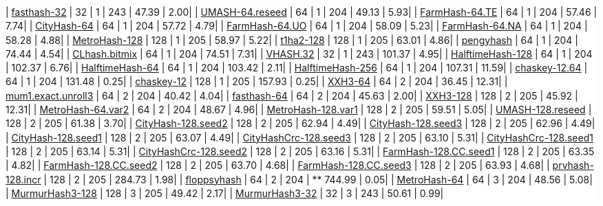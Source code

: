 | [fasthash-32](fasthash-32.txt) | 32 | 1 | 243 |  47.39 |   2.00|
| [UMASH-64.reseed](UMASH-64.reseed.txt) | 64 | 1 | 204 |  49.13 |   5.93|
| [FarmHash-64.TE](FarmHash-64.TE.txt) | 64 | 1 | 204 |  57.46 |   7.74|
| [CityHash-64](CityHash-64.txt) | 64 | 1 | 204 |  57.72 |   4.79|
| [FarmHash-64.UO](FarmHash-64.UO.txt) | 64 | 1 | 204 |  58.09 |   5.23|
| [FarmHash-64.NA](FarmHash-64.NA.txt) | 64 | 1 | 204 |  58.28 |   4.88|
| [MetroHash-128](MetroHash-128.txt) | 128 | 1 | 205 |  58.97 |   5.22|
| [t1ha2-128](t1ha2-128.txt) | 128 | 1 | 205 |  63.01 |   4.86|
| [pengyhash](pengyhash.txt) | 64 | 1 | 204 |  74.44 |   4.54|
| [CLhash.bitmix](CLhash.bitmix.txt) | 64 | 1 | 204 |  74.51 |   7.31|
| [VHASH.32](VHASH.32.txt) | 32 | 1 | 243 | 101.37 |   4.95|
| [HalftimeHash-128](HalftimeHash-128.txt) | 64 | 1 | 204 | 102.37 |   6.76|
| [HalftimeHash-64](HalftimeHash-64.txt) | 64 | 1 | 204 | 103.42 |   2.11|
| [HalftimeHash-256](HalftimeHash-256.txt) | 64 | 1 | 204 | 107.31 |  11.59|
| [chaskey-12.64](chaskey-12.64.txt) | 64 | 1 | 204 | 131.48 |   0.25|
| [chaskey-12](chaskey-12.txt) | 128 | 1 | 205 | 157.93 |   0.25|
| [XXH3-64](XXH3-64.txt) | 64 | 2 | 204 |  36.45 |  12.31|
| [mum1.exact.unroll3](mum1.exact.unroll3.txt) | 64 | 2 | 204 |  40.42 |   4.04|
| [fasthash-64](fasthash-64.txt) | 64 | 2 | 204 |  45.63 |   2.00|
| [XXH3-128](XXH3-128.txt) | 128 | 2 | 205 |  45.92 |  12.31|
| [MetroHash-64.var2](MetroHash-64.var2.txt) | 64 | 2 | 204 |  48.67 |   4.96|
| [MetroHash-128.var1](MetroHash-128.var1.txt) | 128 | 2 | 205 |  59.51 |   5.05|
| [UMASH-128.reseed](UMASH-128.reseed.txt) | 128 | 2 | 205 |  61.38 |   3.70|
| [CityHash-128.seed2](CityHash-128.seed2.txt) | 128 | 2 | 205 |  62.94 |   4.49|
| [CityHash-128.seed3](CityHash-128.seed3.txt) | 128 | 2 | 205 |  62.96 |   4.49|
| [CityHash-128.seed1](CityHash-128.seed1.txt) | 128 | 2 | 205 |  63.07 |   4.49|
| [CityHashCrc-128.seed3](CityHashCrc-128.seed3.txt) | 128 | 2 | 205 |  63.10 |   5.31|
| [CityHashCrc-128.seed1](CityHashCrc-128.seed1.txt) | 128 | 2 | 205 |  63.14 |   5.31|
| [CityHashCrc-128.seed2](CityHashCrc-128.seed2.txt) | 128 | 2 | 205 |  63.16 |   5.31|
| [FarmHash-128.CC.seed1](FarmHash-128.CC.seed1.txt) | 128 | 2 | 205 |  63.35 |   4.82|
| [FarmHash-128.CC.seed2](FarmHash-128.CC.seed2.txt) | 128 | 2 | 205 |  63.70 |   4.68|
| [FarmHash-128.CC.seed3](FarmHash-128.CC.seed3.txt) | 128 | 2 | 205 |  63.93 |   4.68|
| [prvhash-128.incr](prvhash-128.incr.txt) | 128 | 2 | 205 | 284.73 |   1.98|
| [floppsyhash](floppsyhash.txt) | 64 | 2 | 204 | \*\* 744.99 |   0.05|
| [MetroHash-64](MetroHash-64.txt) | 64 | 3 | 204 |  48.56 |   5.08|
| [MurmurHash3-128](MurmurHash3-128.txt) | 128 | 3 | 205 |  49.42 |   2.17|
| [MurmurHash3-32](MurmurHash3-32.txt) | 32 | 3 | 243 |  50.61 |   0.99|